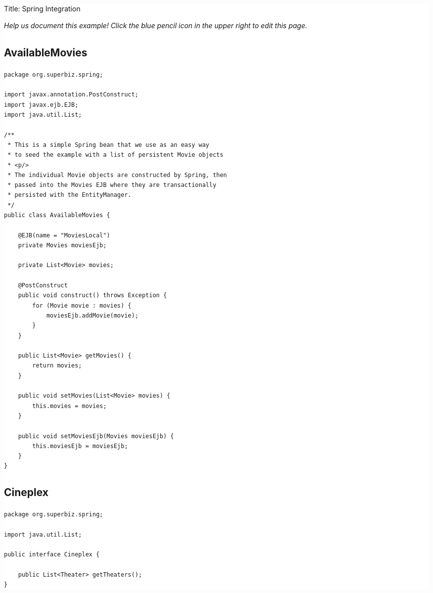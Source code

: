 Title: Spring Integration

*Help us document this example! Click the blue pencil icon in the upper right to edit this page.*

## AvailableMovies

    package org.superbiz.spring;
    
    import javax.annotation.PostConstruct;
    import javax.ejb.EJB;
    import java.util.List;
    
    /**
     * This is a simple Spring bean that we use as an easy way
     * to seed the example with a list of persistent Movie objects
     * <p/>
     * The individual Movie objects are constructed by Spring, then
     * passed into the Movies EJB where they are transactionally
     * persisted with the EntityManager.
     */
    public class AvailableMovies {
    
        @EJB(name = "MoviesLocal")
        private Movies moviesEjb;
    
        private List<Movie> movies;
    
        @PostConstruct
        public void construct() throws Exception {
            for (Movie movie : movies) {
                moviesEjb.addMovie(movie);
            }
        }
    
        public List<Movie> getMovies() {
            return movies;
        }
    
        public void setMovies(List<Movie> movies) {
            this.movies = movies;
        }
    
        public void setMoviesEjb(Movies moviesEjb) {
            this.moviesEjb = moviesEjb;
        }
    }

## Cineplex

    package org.superbiz.spring;
    
    import java.util.List;
    
    public interface Cineplex {
    
        public List<Theater> getTheaters();
    }
